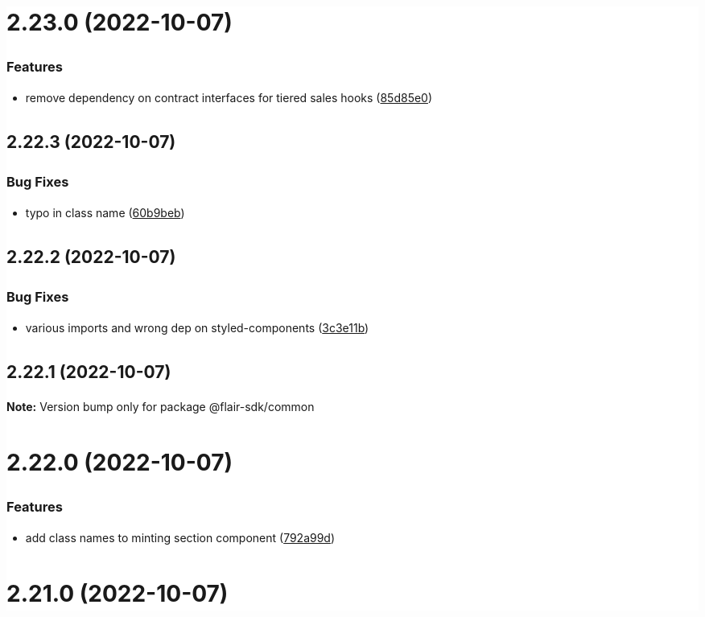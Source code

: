 # 2.23.0 (2022-10-07)


### Features

* remove dependency on contract interfaces for tiered sales hooks ([85d85e0](https://github.com/flair-sdk/typescript/commit/85d85e07ae986a15f35c3662dccef4877e3a1c13))





## 2.22.3 (2022-10-07)


### Bug Fixes

* typo in class name ([60b9beb](https://github.com/flair-sdk/typescript/commit/60b9beb0e229b795a3c7c9976af173b9f28456fd))





## 2.22.2 (2022-10-07)


### Bug Fixes

* various imports and wrong dep on styled-components ([3c3e11b](https://github.com/flair-sdk/typescript/commit/3c3e11b6db8db30cbc0aeecd99a4435b45ac8fef))





## 2.22.1 (2022-10-07)

**Note:** Version bump only for package @flair-sdk/common





# 2.22.0 (2022-10-07)


### Features

* add class names to minting section component ([792a99d](https://github.com/flair-sdk/typescript/commit/792a99d4533b2957dd16743e7ef318e531deb594))





# 2.21.0 (2022-10-07)
